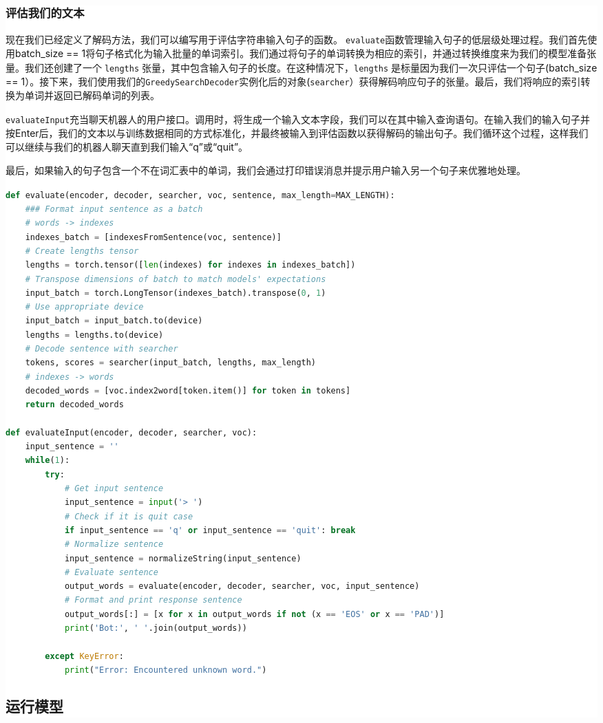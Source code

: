 ### 评估我们的文本

现在我们已经定义了解码方法，我们可以编写用于评估字符串输入句子的函数。 `evaluate`函数管理输入句子的低层级处理过程。我们首先使用batch_size == 1将句子格式化为输入批量的单词索引。我们通过将句子的单词转换为相应的索引，并通过转换维度来为我们的模型准备张量。我们还创建了一个 `lengths` 张量，其中包含输入句子的长度。在这种情况下，`lengths` 是标量因为我们一次只评估一个句子(batch_size == 1）。接下来，我们使用我们的`GreedySearchDecoder`实例化后的对象(`searcher`）获得解码响应句子的张量。最后，我们将响应的索引转换为单词并返回已解码单词的列表。

`evaluateInput`充当聊天机器人的用户接口。调用时，将生成一个输入文本字段，我们可以在其中输入查询语句。在输入我们的输入句子并按Enter后，我们的文本以与训练数据相同的方式标准化，并最终被输入到评估函数以获得解码的输出句子。我们循环这个过程，这样我们可以继续与我们的机器人聊天直到我们输入“q”或“quit”。

最后，如果输入的句子包含一个不在词汇表中的单词，我们会通过打印错误消息并提示用户输入另一个句子来优雅地处理。

```py
def evaluate(encoder, decoder, searcher, voc, sentence, max_length=MAX_LENGTH):
    ### Format input sentence as a batch
    # words -> indexes
    indexes_batch = [indexesFromSentence(voc, sentence)]
    # Create lengths tensor
    lengths = torch.tensor([len(indexes) for indexes in indexes_batch])
    # Transpose dimensions of batch to match models' expectations
    input_batch = torch.LongTensor(indexes_batch).transpose(0, 1)
    # Use appropriate device
    input_batch = input_batch.to(device)
    lengths = lengths.to(device)
    # Decode sentence with searcher
    tokens, scores = searcher(input_batch, lengths, max_length)
    # indexes -> words
    decoded_words = [voc.index2word[token.item()] for token in tokens]
    return decoded_words

def evaluateInput(encoder, decoder, searcher, voc):
    input_sentence = ''
    while(1):
        try:
            # Get input sentence
            input_sentence = input('> ')
            # Check if it is quit case
            if input_sentence == 'q' or input_sentence == 'quit': break
            # Normalize sentence
            input_sentence = normalizeString(input_sentence)
            # Evaluate sentence
            output_words = evaluate(encoder, decoder, searcher, voc, input_sentence)
            # Format and print response sentence
            output_words[:] = [x for x in output_words if not (x == 'EOS' or x == 'PAD')]
            print('Bot:', ' '.join(output_words))

        except KeyError:
            print("Error: Encountered unknown word.")

```

## 运行模型
